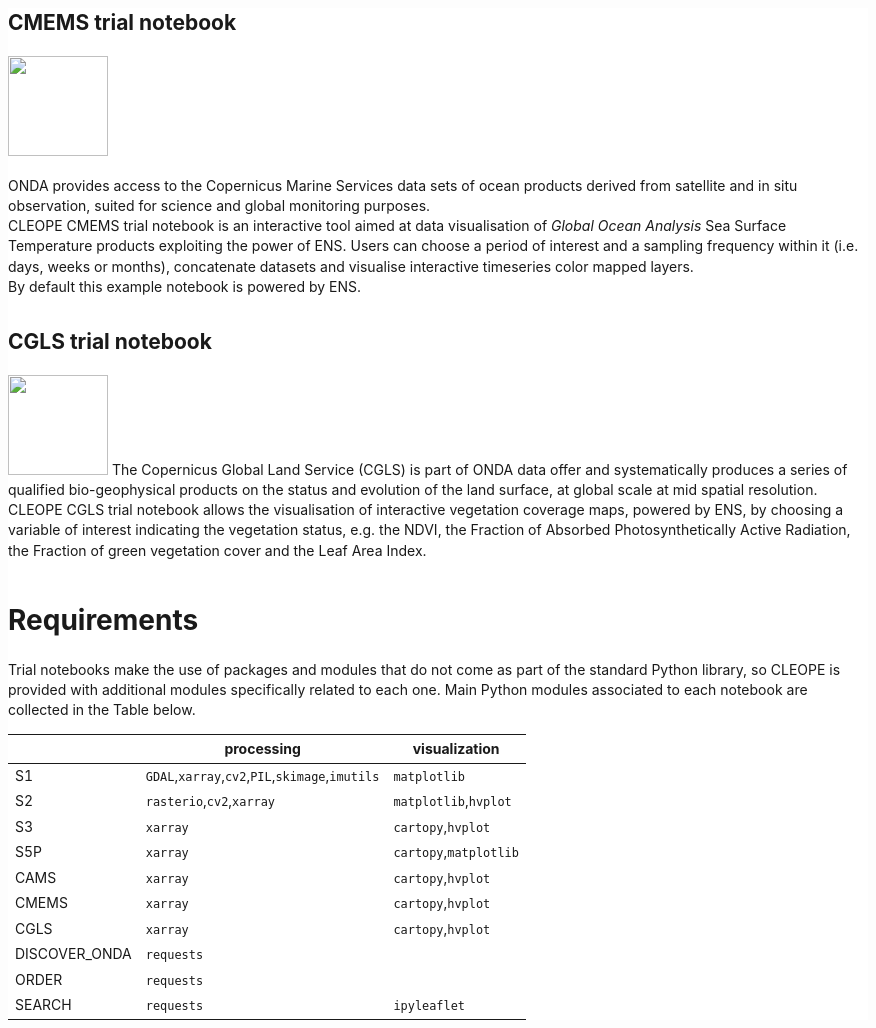 ## CMEMS trial notebook
<a id="cmems"></a>

<img src="https://www.copernicus.eu/sites/default/files/styles/servicecards_icon_hover/public/2018-10/Marine-hover.png?itok=0bCGpFuu" width="100" height="100" />

ONDA provides access to the Copernicus Marine Services data sets of ocean products derived from satellite and in situ observation, suited for science and global monitoring purposes. <br>
CLEOPE CMEMS trial notebook is an interactive tool aimed at data visualisation of _Global Ocean Analysis_ Sea Surface Temperature products exploiting the power of ENS. Users can choose a period of interest and a sampling frequency within it (i.e. days, weeks or months), concatenate datasets and visualise interactive timeseries color mapped layers. <br>
By default this example notebook is powered by ENS.

## CGLS trial notebook
<a id="cland"></a>

<img src="https://www.copernicus.eu/sites/default/files/styles/servicecards_icon_hover/public/2018-10/Land-hover.png?itok=LuSkXVw2" width="100" height="100" />
The Copernicus Global Land Service (CGLS) is part of ONDA data offer and systematically produces a series of qualified bio-geophysical products on the status and evolution of the land surface, at global scale at mid spatial resolution. <br>
CLEOPE CGLS trial notebook allows the visualisation of interactive vegetation coverage maps, powered by ENS, by choosing a variable of interest indicating the vegetation status, e.g. the NDVI, the  Fraction of Absorbed Photosynthetically Active Radiation, the Fraction of green vegetation cover and the Leaf Area Index.

# Requirements
<a id="requirements"></a>

Trial notebooks make the use of packages and modules that do not come as part of the standard Python library, so CLEOPE is provided with additional modules specifically related to each one. Main Python modules associated to each notebook are collected in the Table below.

| | processing|visualization|
| ------------- | ------ |-------------|
| S1| `GDAL`,`xarray`,`cv2`,`PIL`,`skimage`,`imutils`| `matplotlib`|
| S2| `rasterio`,`cv2`,`xarray`| `matplotlib`,`hvplot`|
| S3| `xarray`|`cartopy`,`hvplot`|
| S5P|`xarray`|`cartopy`,`matplotlib`|
| CAMS|`xarray`|`cartopy`,`hvplot`|
| CMEMS|`xarray`|`cartopy`,`hvplot`|
| CGLS|`xarray`|`cartopy`,`hvplot`|
| DISCOVER_ONDA|`requests`| |
| ORDER|`requests`| |
| SEARCH|`requests`|`ipyleaflet`|
